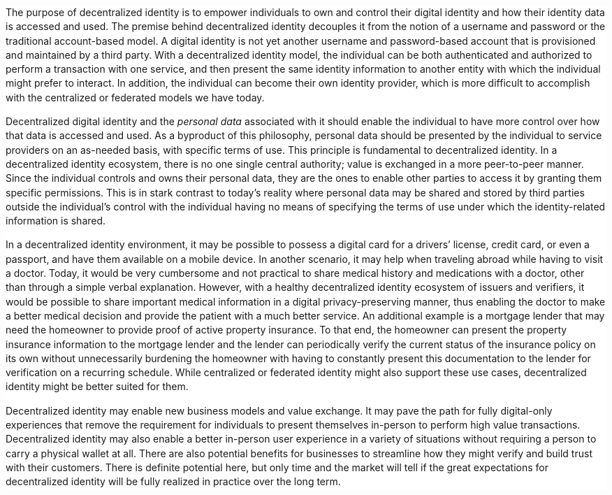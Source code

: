 The purpose of decentralized identity is to empower individuals to own
and control their digital identity and how their identity data is
accessed and used. The premise behind decentralized identity decouples
it from the notion of a username and password or the traditional
account-based model. A digital identity is not yet another username and
password-based account that is provisioned and maintained by a third
party. With a decentralized identity model, the individual can be both
authenticated and authorized to perform a transaction with one service,
and then present the same identity information to another entity with
which the individual might prefer to interact. In addition, the
individual can become their own identity provider, which is more
difficult to accomplish with the centralized or federated models we have
today.

Decentralized digital identity and the *personal* *data* associated with
it should enable the individual to have more control over how that data
is accessed and used. As a byproduct of this philosophy, personal data
should be presented by the individual to service providers on an
as-needed basis, with specific terms of use. This principle is
fundamental to decentralized identity. In a decentralized identity
ecosystem, there is no one single central authority; value is exchanged
in a more peer-to-peer manner. Since the individual controls and owns
their personal data, they are the ones to enable other parties to access
it by granting them specific permissions. This is in stark contrast to
today’s reality where personal data may be shared and stored by third
parties outside the individual’s control with the individual having no
means of specifying the terms of use under which the identity-related
information is shared.

In a decentralized identity environment, it may be possible to possess a
digital card for a drivers’ license, credit card, or even a passport,
and have them available on a mobile device. In another scenario, it may
help when traveling abroad while having to visit a doctor. Today, it
would be very cumbersome and not practical to share medical history and
medications with a doctor, other than through a simple verbal
explanation. However, with a healthy decentralized identity ecosystem of
issuers and verifiers, it would be possible to share important medical
information in a digital privacy-preserving manner, thus enabling the
doctor to make a better medical decision and provide the patient with a
much better service. An additional example is a mortgage lender that may
need the homeowner to provide proof of active property insurance. To
that end, the homeowner can present the property insurance information
to the mortgage lender and the lender can periodically verify the
current status of the insurance policy on its own without unnecessarily
burdening the homeowner with having to constantly present this
documentation to the lender for verification on a recurring schedule.
While centralized or federated identity might also support these use
cases, decentralized identity might be better suited for them.

Decentralized identity may enable new business models and value
exchange. It may pave the path for fully digital-only experiences that
remove the requirement for individuals to present themselves in-person
to perform high value transactions. Decentralized identity may also
enable a better in-person user experience in a variety of situations
without requiring a person to carry a physical wallet at all. There are
also potential benefits for businesses to streamline how they might
verify and build trust with their customers. There is definite potential
here, but only time and the market will tell if the great expectations
for decentralized identity will be fully realized in practice over the
long term.
